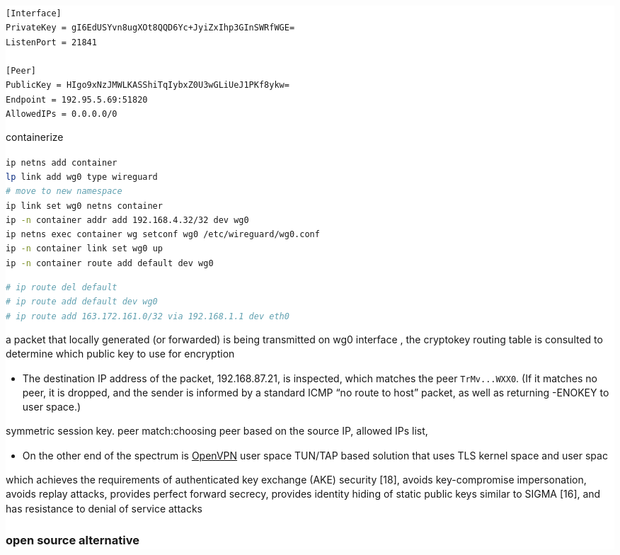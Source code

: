 

```
[Interface]
PrivateKey = gI6EdUSYvn8ugXOt8QQD6Yc+JyiZxIhp3GInSWRfWGE=
ListenPort = 21841

[Peer]
PublicKey = HIgo9xNzJMWLKASShiTqIybxZ0U3wGLiUeJ1PKf8ykw=
Endpoint = 192.95.5.69:51820
AllowedIPs = 0.0.0.0/0

```

containerize
```bash
ip netns add container
lp link add wg0 type wireguard
# move to new namespace
ip link set wg0 netns container
ip -n container addr add 192.168.4.32/32 dev wg0
ip netns exec container wg setconf wg0 /etc/wireguard/wg0.conf
ip -n container link set wg0 up
ip -n container route add default dev wg0
```


```bash
# ip route del default
# ip route add default dev wg0
# ip route add 163.172.161.0/32 via 192.168.1.1 dev eth0
```


a packet that locally generated (or forwarded) is being transmitted on wg0 interface
, the cryptokey routing table is consulted to determine which public key to use for encryption

- The destination IP address of the packet, 192.168.87.21, is inspected, which matches the peer `TrMv...WXX0`.
(If it matches no peer, it is dropped, and the sender is informed by a standard ICMP “no route to host”
packet, as well as returning -ENOKEY to user space.)


symmetric session key.
peer match:choosing peer based on the source IP, 
allowed IPs list,


- On the other end of the spectrum is [OpenVPN]( )
 user space TUN/TAP based solution that uses TLS
 kernel space and user spac

which achieves the requirements of authenticated key exchange (AKE) security [18],
avoids key-compromise impersonation, avoids replay attacks, provides perfect forward secrecy, provides identity
hiding of static public keys similar to SIGMA [16], and has resistance to denial of service attacks

### open source alternative
